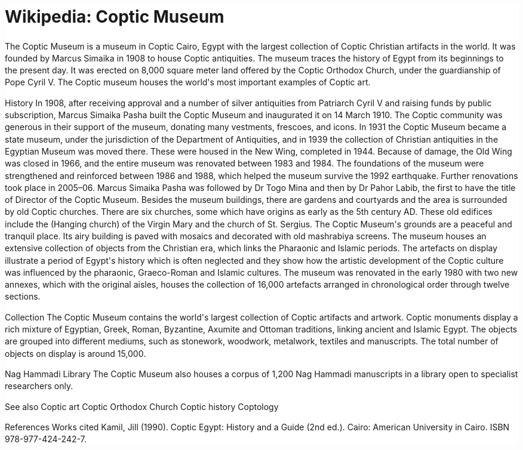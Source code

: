 
# Wikipedia: Coptic Museum
The Coptic Museum is a museum in Coptic Cairo, Egypt with the largest collection of Coptic Christian artifacts in the world. It was founded by Marcus Simaika in 1908 to house Coptic antiquities. The museum traces the history of Egypt from its beginnings to the present day. It was erected on 8,000 square meter land offered by the Coptic Orthodox Church, under the guardianship of Pope Cyril V.
The Coptic museum houses the world's most important examples of Coptic art.

History
In 1908, after receiving approval and a number of silver antiquities from Patriarch Cyril V and raising funds by public subscription, Marcus Simaika Pasha built the Coptic Museum and inaugurated it on 14 March 1910. The Coptic community was generous in their support of the museum, donating many vestments, frescoes, and icons. In 1931 the Coptic Museum became a state museum, under the jurisdiction of the Department of Antiquities, and in 1939 the collection of Christian antiquities in the Egyptian Museum was moved there. These were housed in the New Wing, completed in 1944. Because of damage, the Old Wing was closed in 1966, and the entire museum was renovated between 1983 and 1984. The foundations of the museum were strengthened and reinforced between 1986 and 1988, which helped the museum survive the 1992 earthquake. Further renovations took place in 2005–06.
Marcus Simaika Pasha was followed by Dr Togo Mina and then by Dr Pahor Labib, the first to have the title of Director of the Coptic Museum. Besides the museum buildings, there are gardens and courtyards and the area is surrounded by old Coptic churches. There are six churches, some which have origins as early as the 5th century AD. These old edifices include the (Hanging church) of the Virgin Mary and the church of St. Sergius.
The Coptic Museum's grounds are a peaceful and tranquil place. Its airy building is paved with mosaics and decorated with old mashrabiya screens. The museum houses an extensive collection of objects from the Christian era, which links the Pharaonic and Islamic periods. The artefacts on display illustrate a period of Egypt's history which is often neglected and they show how the artistic development of the Coptic culture was influenced by the pharaonic, Graeco-Roman and Islamic cultures. The museum was renovated in the early 1980 with two new annexes, which with the original aisles, houses the collection of 16,000 artefacts arranged in chronological order through twelve sections.

Collection
The Coptic Museum contains the world's largest collection of Coptic artifacts and artwork. Coptic monuments display a rich mixture of Egyptian, Greek, Roman, Byzantine, Axumite and Ottoman traditions, linking ancient and Islamic Egypt.
The objects are grouped into different mediums, such as stonework, woodwork, metalwork, textiles and manuscripts. The total number of objects on display is around 15,000.

Nag Hammadi Library
The Coptic Museum also houses a corpus of 1,200 Nag Hammadi manuscripts in a library open to specialist researchers only.

See also
Coptic art
Coptic Orthodox Church
Coptic history
Coptology

References
Works cited
Kamil, Jill (1990). Coptic Egypt: History and a Guide (2nd ed.). Cairo: American University in Cairo. ISBN 978-977-424-242-7.
